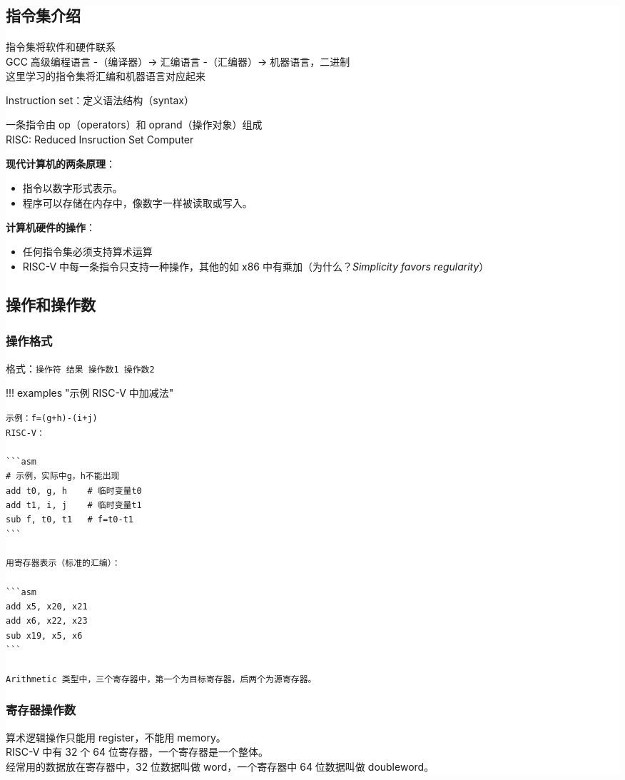 ## 指令集介绍

指令集将软件和硬件联系  
GCC 高级编程语言 -（编译器）-> 汇编语言 -（汇编器）-> 机器语言，二进制  
这里学习的指令集将汇编和机器语言对应起来

Instruction set：定义语法结构（syntax）

一条指令由 op（operators）和 oprand（操作对象）组成  
RISC: Reduced Insruction Set Computer

**现代计算机的两条原理**：

- 指令以数字形式表示。
- 程序可以存储在内存中，像数字一样被读取或写入。

**计算机硬件的操作**：

- 任何指令集必须支持算术运算
- RISC-V 中每一条指令只支持一种操作，其他的如 x86 中有乘加（为什么？_Simplicity favors regularity_）

## 操作和操作数

### 操作格式

格式：`操作符 结果 操作数1 操作数2`

!!! examples "示例 RISC-V 中加减法"

    示例：f=(g+h)-(i+j)
    RISC-V：

    ```asm
    # 示例，实际中g，h不能出现
    add t0, g, h    # 临时变量t0
    add t1, i, j    # 临时变量t1
    sub f, t0, t1   # f=t0-t1
    ```

    用寄存器表示（标准的汇编）：

    ```asm
    add x5, x20, x21
    add x6, x22, x23
    sub x19, x5, x6
    ```

    Arithmetic 类型中，三个寄存器中，第一个为目标寄存器，后两个为源寄存器。

### 寄存器操作数

算术逻辑操作只能用 register，不能用 memory。  
RISC-V 中有 32 个 64 位寄存器，一个寄存器是一个整体。  
经常用的数据放在寄存器中，32 位数据叫做 word，一个寄存器中 64 位数据叫做 doubleword。
